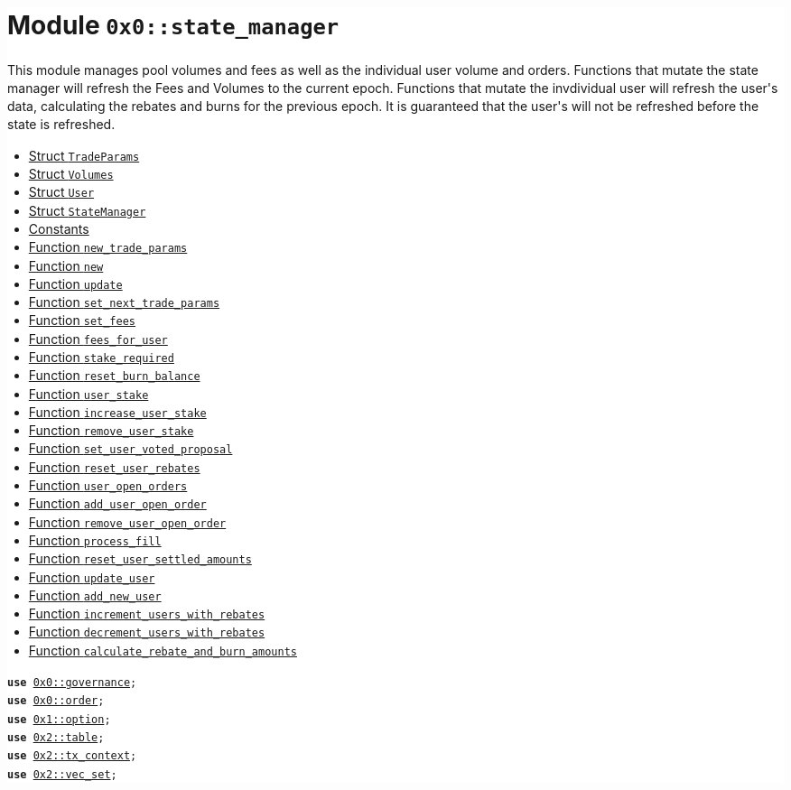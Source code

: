 
<a name="0x0_state_manager"></a>

# Module `0x0::state_manager`

This module manages pool volumes and fees as well as the individual user volume and orders.
Functions that mutate the state manager will refresh the Fees and Volumes to the current epoch.
Functions that mutate the invdividual user will refresh the user's data, calculating the
rebates and burns for the previous epoch.
It is guaranteed that the user's will not be refreshed before the state is refreshed.


-  [Struct `TradeParams`](#0x0_state_manager_TradeParams)
-  [Struct `Volumes`](#0x0_state_manager_Volumes)
-  [Struct `User`](#0x0_state_manager_User)
-  [Struct `StateManager`](#0x0_state_manager_StateManager)
-  [Constants](#@Constants_0)
-  [Function `new_trade_params`](#0x0_state_manager_new_trade_params)
-  [Function `new`](#0x0_state_manager_new)
-  [Function `update`](#0x0_state_manager_update)
-  [Function `set_next_trade_params`](#0x0_state_manager_set_next_trade_params)
-  [Function `set_fees`](#0x0_state_manager_set_fees)
-  [Function `fees_for_user`](#0x0_state_manager_fees_for_user)
-  [Function `stake_required`](#0x0_state_manager_stake_required)
-  [Function `reset_burn_balance`](#0x0_state_manager_reset_burn_balance)
-  [Function `user_stake`](#0x0_state_manager_user_stake)
-  [Function `increase_user_stake`](#0x0_state_manager_increase_user_stake)
-  [Function `remove_user_stake`](#0x0_state_manager_remove_user_stake)
-  [Function `set_user_voted_proposal`](#0x0_state_manager_set_user_voted_proposal)
-  [Function `reset_user_rebates`](#0x0_state_manager_reset_user_rebates)
-  [Function `user_open_orders`](#0x0_state_manager_user_open_orders)
-  [Function `add_user_open_order`](#0x0_state_manager_add_user_open_order)
-  [Function `remove_user_open_order`](#0x0_state_manager_remove_user_open_order)
-  [Function `process_fill`](#0x0_state_manager_process_fill)
-  [Function `reset_user_settled_amounts`](#0x0_state_manager_reset_user_settled_amounts)
-  [Function `update_user`](#0x0_state_manager_update_user)
-  [Function `add_new_user`](#0x0_state_manager_add_new_user)
-  [Function `increment_users_with_rebates`](#0x0_state_manager_increment_users_with_rebates)
-  [Function `decrement_users_with_rebates`](#0x0_state_manager_decrement_users_with_rebates)
-  [Function `calculate_rebate_and_burn_amounts`](#0x0_state_manager_calculate_rebate_and_burn_amounts)


<pre><code><b>use</b> <a href="governance.md#0x0_governance">0x0::governance</a>;
<b>use</b> <a href="order.md#0x0_order">0x0::order</a>;
<b>use</b> <a href="dependencies/move-stdlib/option.md#0x1_option">0x1::option</a>;
<b>use</b> <a href="dependencies/sui-framework/table.md#0x2_table">0x2::table</a>;
<b>use</b> <a href="dependencies/sui-framework/tx_context.md#0x2_tx_context">0x2::tx_context</a>;
<b>use</b> <a href="dependencies/sui-framework/vec_set.md#0x2_vec_set">0x2::vec_set</a>;
</code></pre>



<a name="0x0_state_manager_TradeParams"></a>
